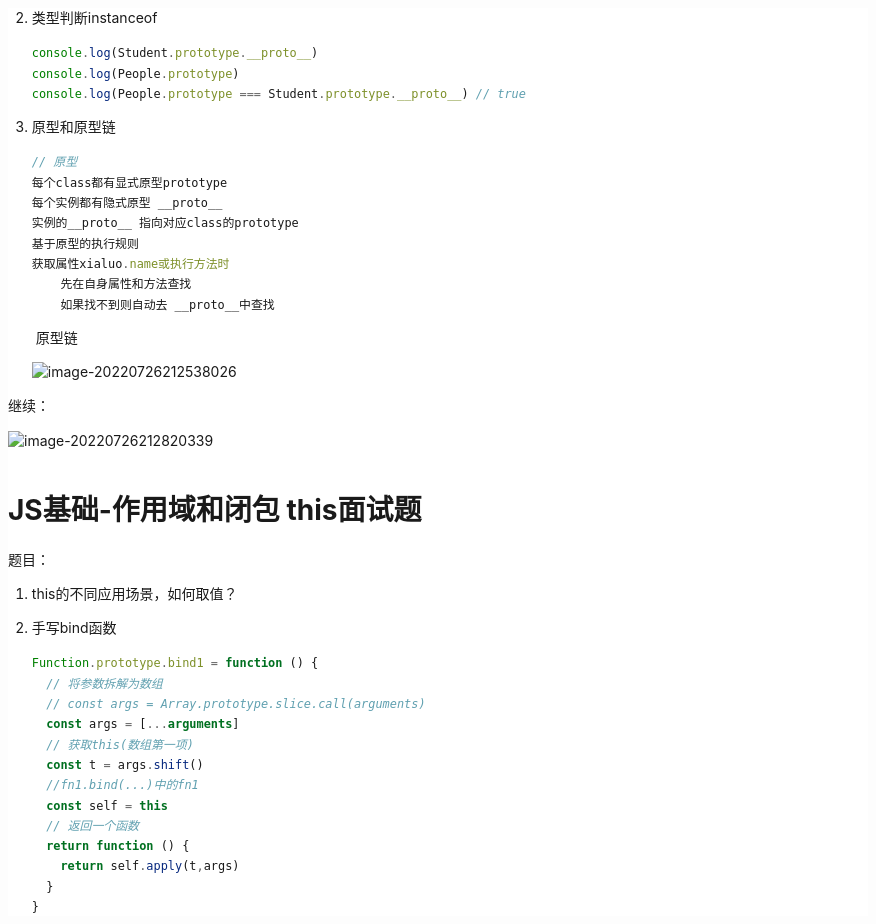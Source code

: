 2. 类型判断instanceof

    ```js
    console.log(Student.prototype.__proto__)
    console.log(People.prototype)
    console.log(People.prototype === Student.prototype.__proto__) // true
    ```

    

3. 原型和原型链

    ```js
    // 原型
    每个class都有显式原型prototype
    每个实例都有隐式原型 __proto__
    实例的__proto__ 指向对应class的prototype
    基于原型的执行规则
    获取属性xialuo.name或执行方法时
    	先在自身属性和方法查找
        如果找不到则自动去 __proto__中查找
    ```

    ​																			原型链

    ![image-20220726212538026](http://cdn.yangdw.cn/img/image-20220726212538026.png)

继续：

![image-20220726212820339](http://cdn.yangdw.cn/img/image-20220726212820339.png)



# JS基础-作用域和闭包 this面试题

题目：

1. this的不同应用场景，如何取值？

2. 手写bind函数

    ```js
    Function.prototype.bind1 = function () {
      // 将参数拆解为数组
      // const args = Array.prototype.slice.call(arguments)
      const args = [...arguments]
      // 获取this(数组第一项)
      const t = args.shift()
      //fn1.bind(...)中的fn1
      const self = this
      // 返回一个函数
      return function () {
        return self.apply(t,args)
      }
    }
    ```
